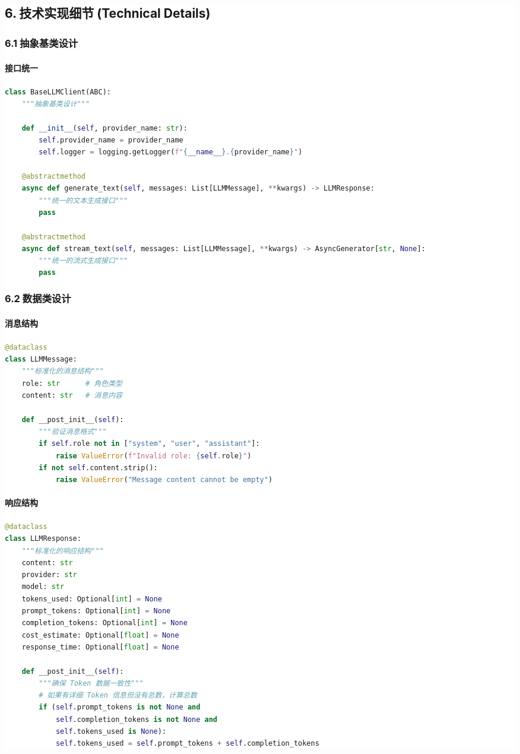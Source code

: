 ## 6. 技术实现细节 (Technical Details)

### 6.1 抽象基类设计

#### 接口统一
```python
class BaseLLMClient(ABC):
    """抽象基类设计"""
    
    def __init__(self, provider_name: str):
        self.provider_name = provider_name
        self.logger = logging.getLogger(f"{__name__}.{provider_name}")
    
    @abstractmethod
    async def generate_text(self, messages: List[LLMMessage], **kwargs) -> LLMResponse:
        """统一的文本生成接口"""
        pass
    
    @abstractmethod
    async def stream_text(self, messages: List[LLMMessage], **kwargs) -> AsyncGenerator[str, None]:
        """统一的流式生成接口"""
        pass
```

### 6.2 数据类设计

#### 消息结构
```python
@dataclass
class LLMMessage:
    """标准化的消息结构"""
    role: str      # 角色类型
    content: str   # 消息内容
    
    def __post_init__(self):
        """验证消息格式"""
        if self.role not in ["system", "user", "assistant"]:
            raise ValueError(f"Invalid role: {self.role}")
        if not self.content.strip():
            raise ValueError("Message content cannot be empty")
```

#### 响应结构
```python
@dataclass
class LLMResponse:
    """标准化的响应结构"""
    content: str
    provider: str
    model: str
    tokens_used: Optional[int] = None
    prompt_tokens: Optional[int] = None
    completion_tokens: Optional[int] = None
    cost_estimate: Optional[float] = None
    response_time: Optional[float] = None
    
    def __post_init__(self):
        """确保 Token 数据一致性"""
        # 如果有详细 Token 信息但没有总数，计算总数
        if (self.prompt_tokens is not None and 
            self.completion_tokens is not None and 
            self.tokens_used is None):
            self.tokens_used = self.prompt_tokens + self.completion_tokens
```
